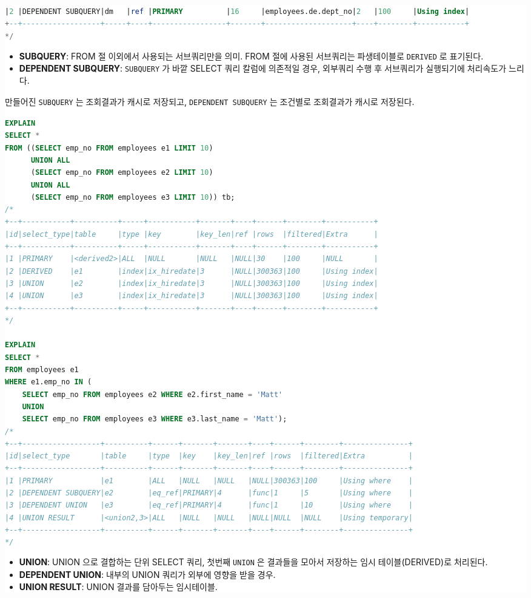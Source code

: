 ```sql
|2 |DEPENDENT SUBQUERY|dm   |ref |PRIMARY          |16     |employees.de.dept_no|2   |100     |Using index|
+--+------------------+-----+----+-----------------+-------+--------------------+----+--------+-----------+
*/
```

- **SUBQUERY**: FROM 절 이외에서 사용되는 서브쿼리만을 의미. FROM 절에 사용된 서브쿼리는 파생테이블로 `DERIVED` 로 표기된다.  
- **DEPENDENT SUBQUERY**: `SUBQUERY` 가 바깥 SELECT 쿼리 칼럼에 의존적일 경우, 외부쿼리 수행 후 서브쿼리가 실행되기에 처리속도가 느리다.  

만들어진 `SUBQUERY` 는 조회결과가 캐시로 저장되고, `DEPENDENT SUBQUERY` 는 조건별로 조회결과가 캐시로 저장된다.  

```sql
EXPLAIN
SELECT *
FROM ((SELECT emp_no FROM employees e1 LIMIT 10)
      UNION ALL
      (SELECT emp_no FROM employees e2 LIMIT 10)
      UNION ALL
      (SELECT emp_no FROM employees e3 LIMIT 10)) tb;
/*
+--+-----------+----------+-----+-----------+-------+----+------+--------+-----------+
|id|select_type|table     |type |key        |key_len|ref |rows  |filtered|Extra      |
+--+-----------+----------+-----+-----------+-------+----+------+--------+-----------+
|1 |PRIMARY    |<derived2>|ALL  |NULL       |NULL   |NULL|30    |100     |NULL       |
|2 |DERIVED    |e1        |index|ix_hiredate|3      |NULL|300363|100     |Using index|
|3 |UNION      |e2        |index|ix_hiredate|3      |NULL|300363|100     |Using index|
|4 |UNION      |e3        |index|ix_hiredate|3      |NULL|300363|100     |Using index|
+--+-----------+----------+-----+-----------+-------+----+------+--------+-----------+
*/

EXPLAIN
SELECT *
FROM employees e1
WHERE e1.emp_no IN (
    SELECT emp_no FROM employees e2 WHERE e2.first_name = 'Matt'
    UNION
    SELECT emp_no FROM employees e3 WHERE e3.last_name = 'Matt');
/*
+--+------------------+----------+------+-------+-------+----+------+--------+---------------+
|id|select_type       |table     |type  |key    |key_len|ref |rows  |filtered|Extra          |
+--+------------------+----------+------+-------+-------+----+------+--------+---------------+
|1 |PRIMARY           |e1        |ALL   |NULL   |NULL   |NULL|300363|100     |Using where    |
|2 |DEPENDENT SUBQUERY|e2        |eq_ref|PRIMARY|4      |func|1     |5       |Using where    |
|3 |DEPENDENT UNION   |e3        |eq_ref|PRIMARY|4      |func|1     |10      |Using where    |
|4 |UNION RESULT      |<union2,3>|ALL   |NULL   |NULL   |NULL|NULL  |NULL    |Using temporary|
+--+------------------+----------+------+-------+-------+----+------+--------+---------------+
*/
```

- **UNION**: UNION 으로 결합하는 단위 SELECT 쿼리, 첫번째 `UNION` 은 결과들을 모아서 저장하는 임시 테이블(DERIVED)로 처리된다.  
- **DEPENDENT UNION**: 내부의 UNION 쿼리가 외부에 영향을 받을 경우.  
- **UNION RESULT**: UNION 결과를 담아두는 임시테이블.  
